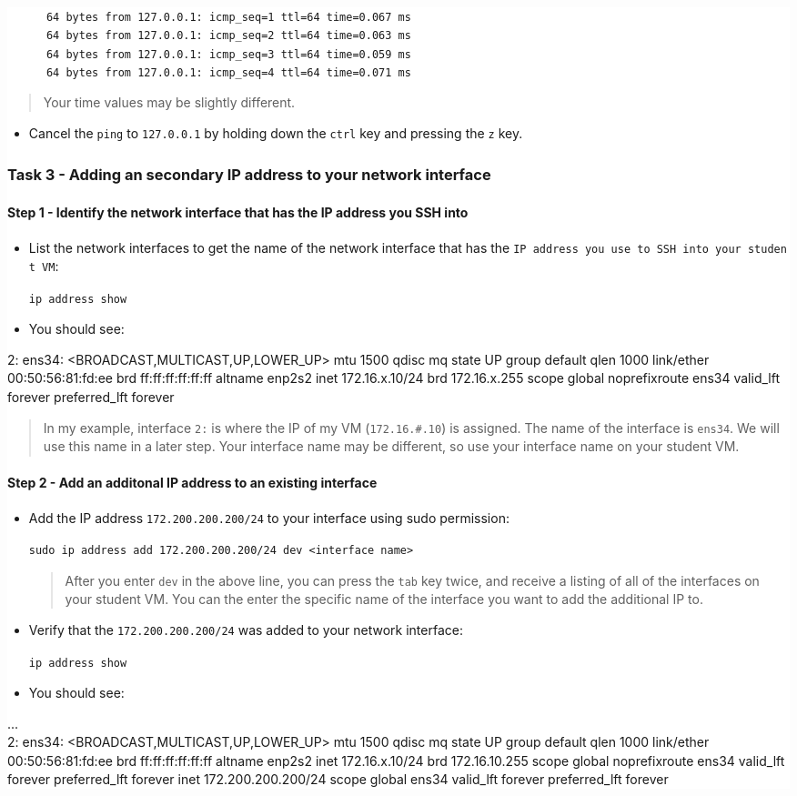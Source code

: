 ```
      64 bytes from 127.0.0.1: icmp_seq=1 ttl=64 time=0.067 ms  
      64 bytes from 127.0.0.1: icmp_seq=2 ttl=64 time=0.063 ms  
      64 bytes from 127.0.0.1: icmp_seq=3 ttl=64 time=0.059 ms  
      64 bytes from 127.0.0.1: icmp_seq=4 ttl=64 time=0.071 ms  
```

> Your time values may be slightly different.

* Cancel the `ping` to `127.0.0.1` by holding down the `ctrl` key and pressing the `z` key.

### Task 3 - Adding an secondary IP address to your network interface

#### Step 1 - Identify the network interface that has the IP address you SSH into

* List the network interfaces to get the name of the network interface that has the `IP address you use to SSH into your student VM`:

  ```
  ip address show
  ```
* You should see:

2: ens34: <BROADCAST,MULTICAST,UP,LOWER_UP> mtu 1500 qdisc mq state UP group default qlen 1000 link/ether 00:50:56:81:fd:ee brd ff:ff:ff:ff:ff:ff altname enp2s2 inet 172.16.x.10/24 brd 172.16.x.255 scope global noprefixroute ens34 valid_lft forever preferred_lft forever

> In my example, interface `2:` is where the IP of my VM (`172.16.#.10`) is assigned. The name of the interface is `ens34`. We will use this name in a later step. Your interface name may be different, so use your interface name on your student VM.

#### Step 2 - Add an additonal IP address to an existing interface

* Add the IP address `172.200.200.200/24` to your interface using sudo permission:

  ```
  sudo ip address add 172.200.200.200/24 dev <interface name>
  ```

  > After you enter `dev` in the above line, you can press the `tab` key twice, and receive a listing of all of the interfaces on your student VM. You can the enter the specific name of the interface you want to add the additional IP to.
* Verify that the `172.200.200.200/24` was added to your network interface:

  ```
  ip address show
  ```
* You should see:

...  
2: ens34: <BROADCAST,MULTICAST,UP,LOWER_UP> mtu 1500 qdisc mq state UP group default qlen 1000 link/ether 00:50:56:81:fd:ee brd ff:ff:ff:ff:ff:ff altname enp2s2 inet 172.16.x.10/24 brd 172.16.10.255 scope global noprefixroute ens34 valid_lft forever preferred_lft forever inet 172.200.200.200/24 scope global ens34 valid_lft forever preferred_lft forever
